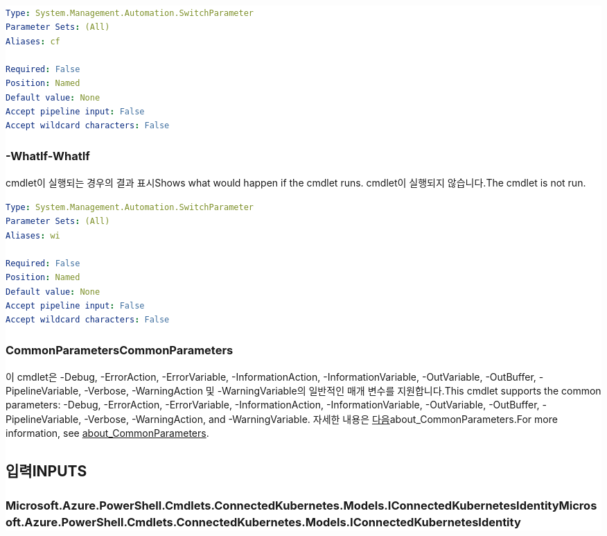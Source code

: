 ```yaml
Type: System.Management.Automation.SwitchParameter
Parameter Sets: (All)
Aliases: cf

Required: False
Position: Named
Default value: None
Accept pipeline input: False
Accept wildcard characters: False
```

### <span data-ttu-id="83d8d-130">-WhatIf</span><span class="sxs-lookup"><span data-stu-id="83d8d-130">-WhatIf</span></span>
<span data-ttu-id="83d8d-131">cmdlet이 실행되는 경우의 결과 표시</span><span class="sxs-lookup"><span data-stu-id="83d8d-131">Shows what would happen if the cmdlet runs.</span></span>
<span data-ttu-id="83d8d-132">cmdlet이 실행되지 않습니다.</span><span class="sxs-lookup"><span data-stu-id="83d8d-132">The cmdlet is not run.</span></span>

```yaml
Type: System.Management.Automation.SwitchParameter
Parameter Sets: (All)
Aliases: wi

Required: False
Position: Named
Default value: None
Accept pipeline input: False
Accept wildcard characters: False
```

### <span data-ttu-id="83d8d-133">CommonParameters</span><span class="sxs-lookup"><span data-stu-id="83d8d-133">CommonParameters</span></span>
<span data-ttu-id="83d8d-134">이 cmdlet은 -Debug, -ErrorAction, -ErrorVariable, -InformationAction, -InformationVariable, -OutVariable, -OutBuffer, -PipelineVariable, -Verbose, -WarningAction 및 -WarningVariable의 일반적인 매개 변수를 지원합니다.</span><span class="sxs-lookup"><span data-stu-id="83d8d-134">This cmdlet supports the common parameters: -Debug, -ErrorAction, -ErrorVariable, -InformationAction, -InformationVariable, -OutVariable, -OutBuffer, -PipelineVariable, -Verbose, -WarningAction, and -WarningVariable.</span></span> <span data-ttu-id="83d8d-135">자세한 내용은 [다음](http://go.microsoft.com/fwlink/?LinkID=113216)about_CommonParameters.</span><span class="sxs-lookup"><span data-stu-id="83d8d-135">For more information, see [about_CommonParameters](http://go.microsoft.com/fwlink/?LinkID=113216).</span></span>

## <span data-ttu-id="83d8d-136">입력</span><span class="sxs-lookup"><span data-stu-id="83d8d-136">INPUTS</span></span>

### <span data-ttu-id="83d8d-137">Microsoft.Azure.PowerShell.Cmdlets.ConnectedKubernetes.Models.IConnectedKubernetesIdentity</span><span class="sxs-lookup"><span data-stu-id="83d8d-137">Microsoft.Azure.PowerShell.Cmdlets.ConnectedKubernetes.Models.IConnectedKubernetesIdentity</span></span>
